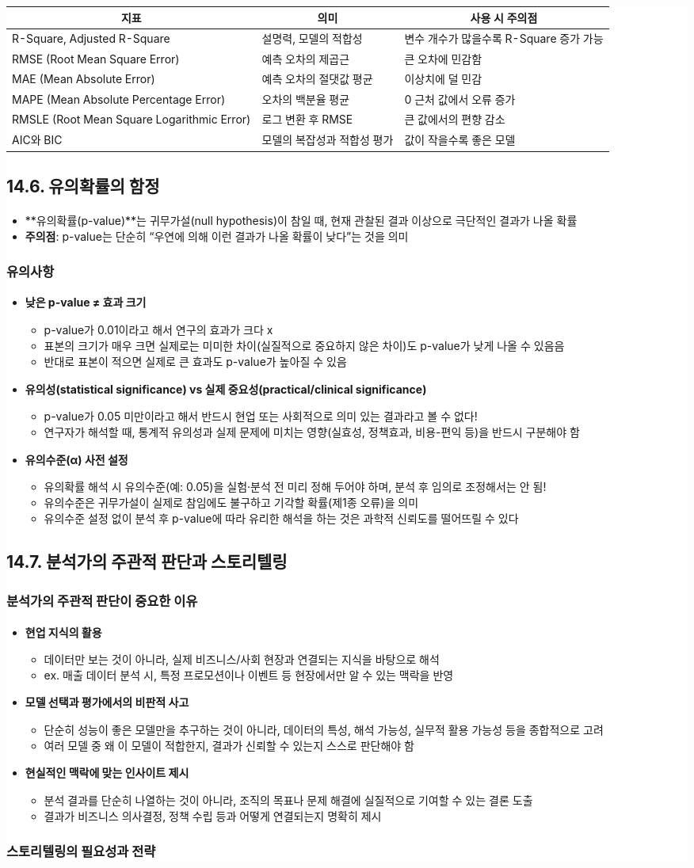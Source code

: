 | 지표                                         | 의미              | 사용 시 주의점                   |
| ------------------------------------------ | --------------- | -------------------------- |
| R-Square, Adjusted R-Square                | 설명력, 모델의 적합성    | 변수 개수가 많을수록 R-Square 증가 가능 |
| RMSE (Root Mean Square Error)              | 예측 오차의 제곱근      | 큰 오차에 민감함                  |
| MAE (Mean Absolute Error)                  | 예측 오차의 절댓값 평균   | 이상치에 덜 민감                  |
| MAPE (Mean Absolute Percentage Error)      | 오차의 백분율 평균      | 0 근처 값에서 오류 증가             |
| RMSLE (Root Mean Square Logarithmic Error) | 로그 변환 후 RMSE    | 큰 값에서의 편향 감소               |
| AIC와 BIC                                   | 모델의 복잡성과 적합성 평가 | 값이 작을수록 좋은 모델              |


## 14.6. 유의확률의 함정

* **유의확률(p-value)**는 귀무가설(null hypothesis)이 참일 때, 현재 관찰된 결과 이상으로 극단적인 결과가 나올 확률
* **주의점**: p-value는 단순히 “우연에 의해 이런 결과가 나올 확률이 낮다”는 것을 의미

### 유의사항

* **낮은 p-value ≠ 효과 크기**
  * p-value가 0.01이라고 해서 연구의 효과가 크다 x
  * 표본의 크기가 매우 크면 실제로는 미미한 차이(실질적으로 중요하지 않은 차이)도 p-value가 낮게 나올 수 있음음
  * 반대로 표본이 적으면 실제로 큰 효과도 p-value가 높아질 수 있음

* **유의성(statistical significance) vs 실제 중요성(practical/clinical significance)**
  * p-value가 0.05 미만이라고 해서 반드시 현업 또는 사회적으로 의미 있는 결과라고 볼 수 없다!
  * 연구자가 해석할 때, 통계적 유의성과 실제 문제에 미치는 영향(실효성, 정책효과, 비용-편익 등)을 반드시 구분해야 함 

* **유의수준(α) 사전 설정**
  * 유의확률 해석 시 유의수준(예: 0.05)을 실험·분석 전 미리 정해 두어야 하며, 분석 후 임의로 조정해서는 안 됨!
  * 유의수준은 귀무가설이 실제로 참임에도 불구하고 기각할 확률(제1종 오류)을 의미 
  * 유의수준 설정 없이 분석 후 p-value에 따라 유리한 해석을 하는 것은 과학적 신뢰도를 떨어뜨릴 수 있다

## 14.7. 분석가의 주관적 판단과 스토리텔링

### 분석가의 주관적 판단이 중요한 이유

* **현업 지식의 활용**
  * 데이터만 보는 것이 아니라, 실제 비즈니스/사회 현장과 연결되는 지식을 바탕으로 해석
  * ex. 매출 데이터 분석 시, 특정 프로모션이나 이벤트 등 현장에서만 알 수 있는 맥락을 반영

* **모델 선택과 평가에서의 비판적 사고**
  * 단순히 성능이 좋은 모델만을 추구하는 것이 아니라, 데이터의 특성, 해석 가능성, 실무적 활용 가능성 등을 종합적으로 고려
  * 여러 모델 중 왜 이 모델이 적합한지, 결과가 신뢰할 수 있는지 스스로 판단해야 함

* **현실적인 맥락에 맞는 인사이트 제시**
  * 분석 결과를 단순히 나열하는 것이 아니라, 조직의 목표나 문제 해결에 실질적으로 기여할 수 있는 결론 도출
  * 결과가 비즈니스 의사결정, 정책 수립 등과 어떻게 연결되는지 명확히 제시

### 스토리텔링의 필요성과 전략
